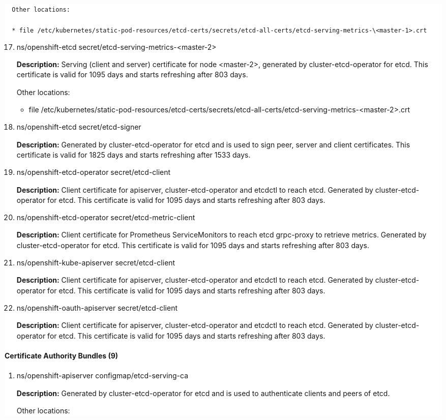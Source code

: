       Other locations:

      * file /etc/kubernetes/static-pod-resources/etcd-certs/secrets/etcd-all-certs/etcd-serving-metrics-\<master-1>.crt
      

17. ns/openshift-etcd secret/etcd-serving-metrics-\<master-2>

      **Description:** Serving (client and server) certificate for node \<master-2>, generated by cluster-etcd-operator for etcd. This certificate is valid for 1095 days and starts refreshing after 803 days.
      

      Other locations:

      * file /etc/kubernetes/static-pod-resources/etcd-certs/secrets/etcd-all-certs/etcd-serving-metrics-\<master-2>.crt
      

18. ns/openshift-etcd secret/etcd-signer

      **Description:** Generated by cluster-etcd-operator for etcd and is used to sign peer, server and client certificates. This certificate is valid for 1825 days and starts refreshing after 1533 days.
      

19. ns/openshift-etcd-operator secret/etcd-client

      **Description:** Client certificate for apiserver, cluster-etcd-operator and etcdctl to reach etcd. Generated by cluster-etcd-operator for etcd. This certificate is valid for 1095 days and starts refreshing after 803 days.
      

20. ns/openshift-etcd-operator secret/etcd-metric-client

      **Description:** Client certificate for Prometheus ServiceMonitors to reach etcd grpc-proxy to retrieve metrics. Generated by cluster-etcd-operator for etcd. This certificate is valid for 1095 days and starts refreshing after 803 days.
      

21. ns/openshift-kube-apiserver secret/etcd-client

      **Description:** Client certificate for apiserver, cluster-etcd-operator and etcdctl to reach etcd. Generated by cluster-etcd-operator for etcd. This certificate is valid for 1095 days and starts refreshing after 803 days.
      

22. ns/openshift-oauth-apiserver secret/etcd-client

      **Description:** Client certificate for apiserver, cluster-etcd-operator and etcdctl to reach etcd. Generated by cluster-etcd-operator for etcd. This certificate is valid for 1095 days and starts refreshing after 803 days.
      



#### Certificate Authority Bundles (9)
1. ns/openshift-apiserver configmap/etcd-serving-ca

      **Description:** Generated by cluster-etcd-operator for etcd and is used to authenticate clients and peers of etcd.
      

      Other locations:
